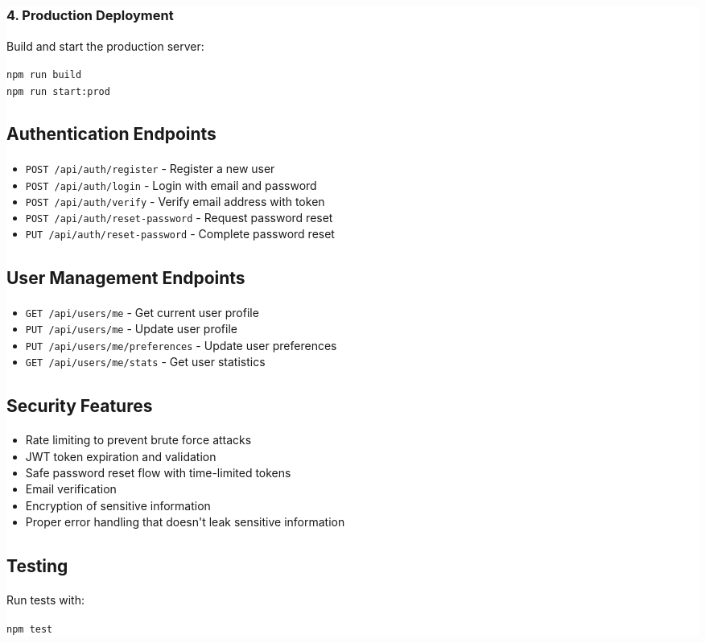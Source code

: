 ### 4. Production Deployment

Build and start the production server:

```bash
npm run build
npm run start:prod
```

## Authentication Endpoints

- `POST /api/auth/register` - Register a new user
- `POST /api/auth/login` - Login with email and password
- `POST /api/auth/verify` - Verify email address with token
- `POST /api/auth/reset-password` - Request password reset
- `PUT /api/auth/reset-password` - Complete password reset

## User Management Endpoints

- `GET /api/users/me` - Get current user profile
- `PUT /api/users/me` - Update user profile
- `PUT /api/users/me/preferences` - Update user preferences
- `GET /api/users/me/stats` - Get user statistics

## Security Features

- Rate limiting to prevent brute force attacks
- JWT token expiration and validation
- Safe password reset flow with time-limited tokens
- Email verification
- Encryption of sensitive information
- Proper error handling that doesn't leak sensitive information

## Testing

Run tests with:

```bash
npm test
```
